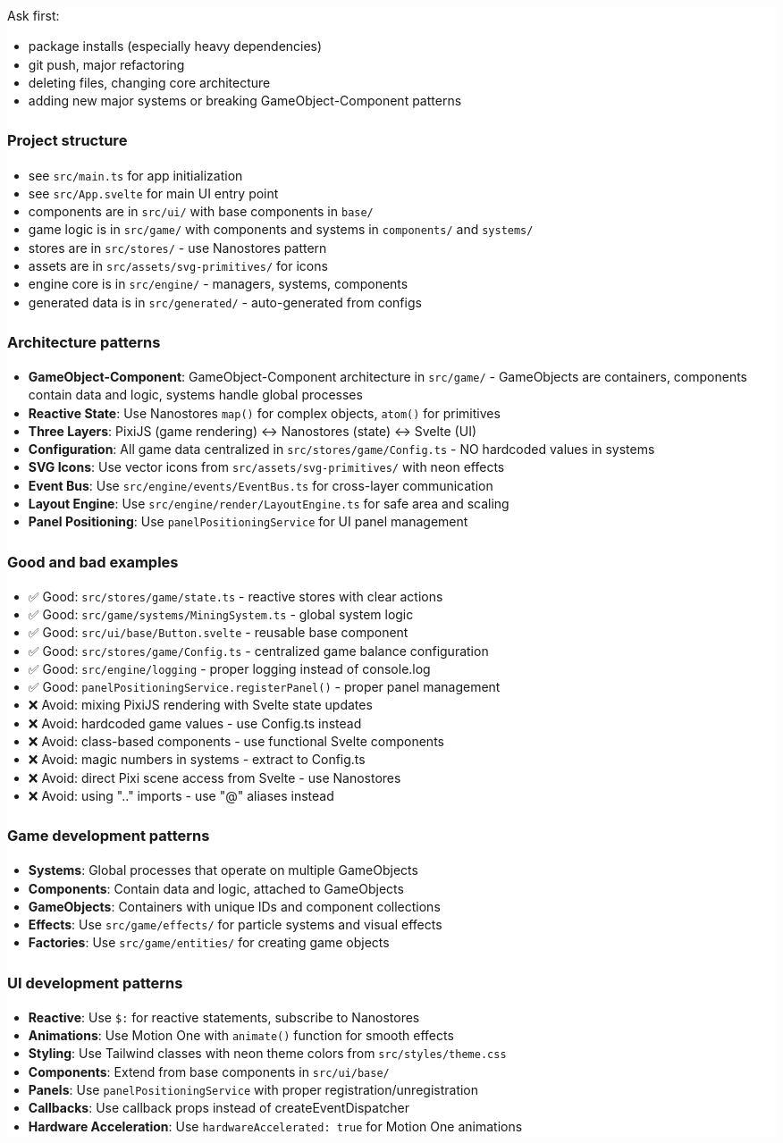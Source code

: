 Ask first: 
- package installs (especially heavy dependencies)
- git push, major refactoring
- deleting files, changing core architecture
- adding new major systems or breaking GameObject-Component patterns

### Project structure
- see `src/main.ts` for app initialization
- see `src/App.svelte` for main UI entry point
- components are in `src/ui/` with base components in `base/`
- game logic is in `src/game/` with components and systems in `components/` and `systems/`
- stores are in `src/stores/` - use Nanostores pattern
- assets are in `src/assets/svg-primitives/` for icons
- engine core is in `src/engine/` - managers, systems, components
- generated data is in `src/generated/` - auto-generated from configs

### Architecture patterns
- **GameObject-Component**: GameObject-Component architecture in `src/game/` - GameObjects are containers, components contain data and logic, systems handle global processes
- **Reactive State**: Use Nanostores `map()` for complex objects, `atom()` for primitives
- **Three Layers**: PixiJS (game rendering) ↔ Nanostores (state) ↔ Svelte (UI)
- **Configuration**: All game data centralized in `src/stores/game/Config.ts` - NO hardcoded values in systems
- **SVG Icons**: Use vector icons from `src/assets/svg-primitives/` with neon effects
- **Event Bus**: Use `src/engine/events/EventBus.ts` for cross-layer communication
- **Layout Engine**: Use `src/engine/render/LayoutEngine.ts` for safe area and scaling
- **Panel Positioning**: Use `panelPositioningService` for UI panel management

### Good and bad examples
- ✅ Good: `src/stores/game/state.ts` - reactive stores with clear actions
- ✅ Good: `src/game/systems/MiningSystem.ts` - global system logic
- ✅ Good: `src/ui/base/Button.svelte` - reusable base component
- ✅ Good: `src/stores/game/Config.ts` - centralized game balance configuration
- ✅ Good: `src/engine/logging` - proper logging instead of console.log
- ✅ Good: `panelPositioningService.registerPanel()` - proper panel management
- ❌ Avoid: mixing PixiJS rendering with Svelte state updates
- ❌ Avoid: hardcoded game values - use Config.ts instead
- ❌ Avoid: class-based components - use functional Svelte components
- ❌ Avoid: magic numbers in systems - extract to Config.ts
- ❌ Avoid: direct Pixi scene access from Svelte - use Nanostores
- ❌ Avoid: using ".." imports - use "@" aliases instead

### Game development patterns
- **Systems**: Global processes that operate on multiple GameObjects
- **Components**: Contain data and logic, attached to GameObjects
- **GameObjects**: Containers with unique IDs and component collections
- **Effects**: Use `src/game/effects/` for particle systems and visual effects
- **Factories**: Use `src/game/entities/` for creating game objects

### UI development patterns
- **Reactive**: Use `$:` for reactive statements, subscribe to Nanostores
- **Animations**: Use Motion One with `animate()` function for smooth effects
- **Styling**: Use Tailwind classes with neon theme colors from `src/styles/theme.css`
- **Components**: Extend from base components in `src/ui/base/`
- **Panels**: Use `panelPositioningService` with proper registration/unregistration
- **Callbacks**: Use callback props instead of createEventDispatcher
- **Hardware Acceleration**: Use `hardwareAccelerated: true` for Motion One animations

